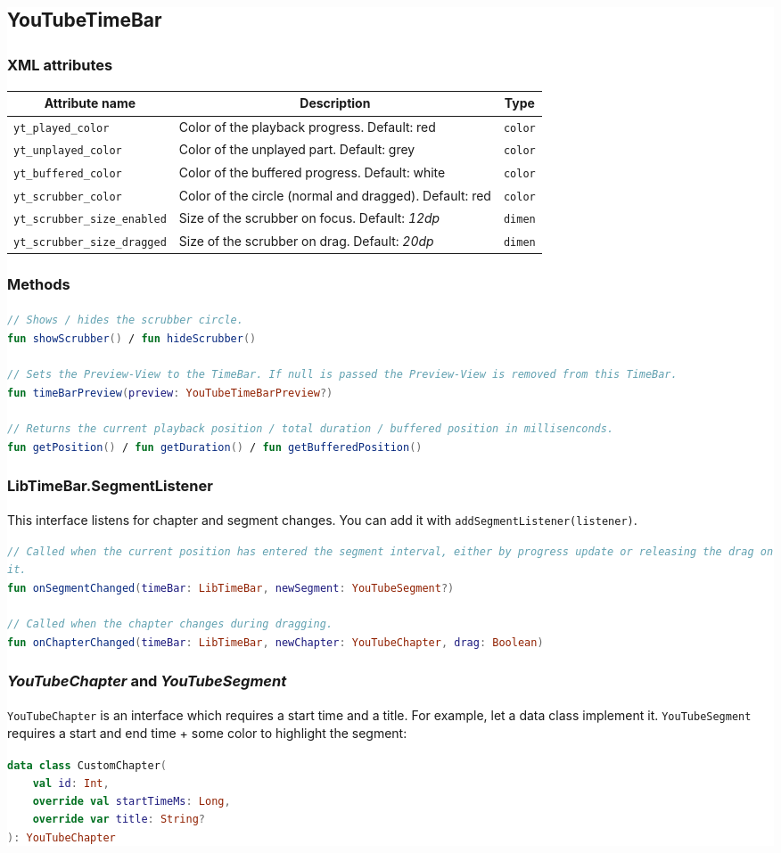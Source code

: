 ## YouTubeTimeBar

### XML attributes

| Attribute name | Description | Type |
| ------------- | ------------| ------|
| `yt_played_color` | Color of the playback progress. Default: red | `color`
| `yt_unplayed_color` | Color of the unplayed part. Default: grey | `color`
| `yt_buffered_color` | Color of the buffered progress. Default: white | `color` 
| `yt_scrubber_color` | Color of the circle (normal and dragged). Default: red | `color` 
| `yt_scrubber_size_enabled` | Size of the scrubber on focus. Default: _12dp_ | `dimen`
| `yt_scrubber_size_dragged` | Size of the scrubber on drag. Default: _20dp_| `dimen`

### Methods

```kotlin
// Shows / hides the scrubber circle.
fun showScrubber() / fun hideScrubber()

// Sets the Preview-View to the TimeBar. If null is passed the Preview-View is removed from this TimeBar.
fun timeBarPreview(preview: YouTubeTimeBarPreview?)

// Returns the current playback position / total duration / buffered position in millisenconds.
fun getPosition() / fun getDuration() / fun getBufferedPosition()
```

### LibTimeBar.SegmentListener

This interface listens for chapter and segment changes. You can add it with `addSegmentListener(listener)`.

```kotlin
// Called when the current position has entered the segment interval, either by progress update or releasing the drag on it.
fun onSegmentChanged(timeBar: LibTimeBar, newSegment: YouTubeSegment?)

// Called when the chapter changes during dragging.
fun onChapterChanged(timeBar: LibTimeBar, newChapter: YouTubeChapter, drag: Boolean)
```

### *YouTubeChapter* and *YouTubeSegment*

`YouTubeChapter` is an interface which requires a start time and a title. For example, let a data class implement it. `YouTubeSegment` requires a start and end time + some color to highlight the segment:

```kotlin
data class CustomChapter(
    val id: Int, 
    override val startTimeMs: Long, 
    override var title: String?
): YouTubeChapter
```
